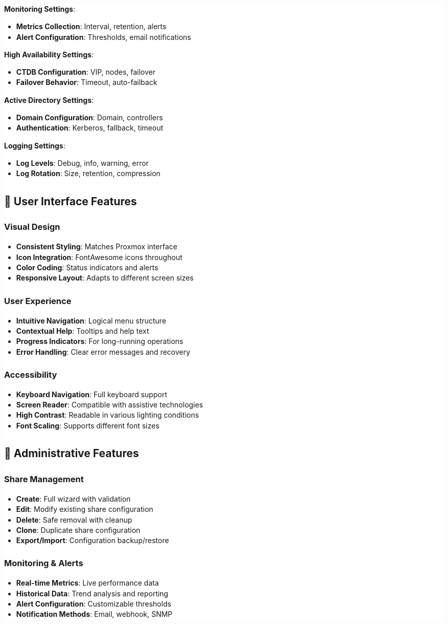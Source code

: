 **Monitoring Settings**:
- **Metrics Collection**: Interval, retention, alerts
- **Alert Configuration**: Thresholds, email notifications

**High Availability Settings**:
- **CTDB Configuration**: VIP, nodes, failover
- **Failover Behavior**: Timeout, auto-failback

**Active Directory Settings**:
- **Domain Configuration**: Domain, controllers
- **Authentication**: Kerberos, fallback, timeout

**Logging Settings**:
- **Log Levels**: Debug, info, warning, error
- **Log Rotation**: Size, retention, compression

## 🎨 **User Interface Features**

### **Visual Design**
- **Consistent Styling**: Matches Proxmox interface
- **Icon Integration**: FontAwesome icons throughout
- **Color Coding**: Status indicators and alerts
- **Responsive Layout**: Adapts to different screen sizes

### **User Experience**
- **Intuitive Navigation**: Logical menu structure
- **Contextual Help**: Tooltips and help text
- **Progress Indicators**: For long-running operations
- **Error Handling**: Clear error messages and recovery

### **Accessibility**
- **Keyboard Navigation**: Full keyboard support
- **Screen Reader**: Compatible with assistive technologies
- **High Contrast**: Readable in various lighting conditions
- **Font Scaling**: Supports different font sizes

## 🔧 **Administrative Features**

### **Share Management**
- **Create**: Full wizard with validation
- **Edit**: Modify existing share configuration
- **Delete**: Safe removal with cleanup
- **Clone**: Duplicate share configuration
- **Export/Import**: Configuration backup/restore

### **Monitoring & Alerts**
- **Real-time Metrics**: Live performance data
- **Historical Data**: Trend analysis and reporting
- **Alert Configuration**: Customizable thresholds
- **Notification Methods**: Email, webhook, SNMP
